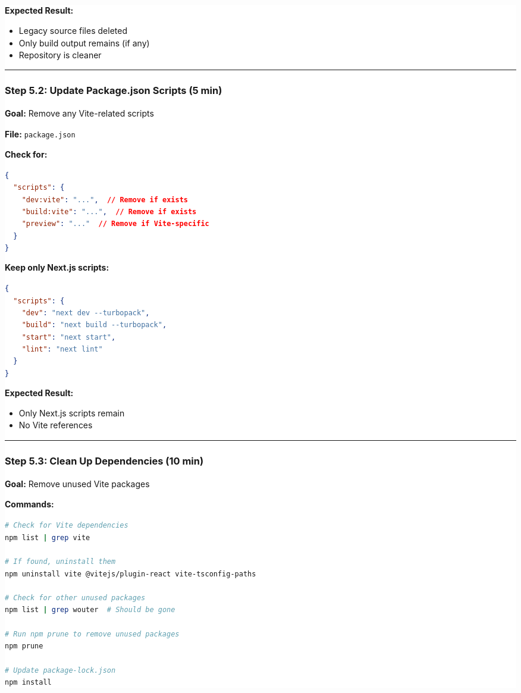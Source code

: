 **Expected Result:**
- Legacy source files deleted
- Only build output remains (if any)
- Repository is cleaner

---

### Step 5.2: Update Package.json Scripts (5 min)

**Goal:** Remove any Vite-related scripts

**File:** `package.json`

**Check for:**
```json
{
  "scripts": {
    "dev:vite": "...",  // Remove if exists
    "build:vite": "...",  // Remove if exists
    "preview": "..."  // Remove if Vite-specific
  }
}
```

**Keep only Next.js scripts:**
```json
{
  "scripts": {
    "dev": "next dev --turbopack",
    "build": "next build --turbopack",
    "start": "next start",
    "lint": "next lint"
  }
}
```

**Expected Result:**
- Only Next.js scripts remain
- No Vite references

---

### Step 5.3: Clean Up Dependencies (10 min)

**Goal:** Remove unused Vite packages

**Commands:**
```bash
# Check for Vite dependencies
npm list | grep vite

# If found, uninstall them
npm uninstall vite @vitejs/plugin-react vite-tsconfig-paths

# Check for other unused packages
npm list | grep wouter  # Should be gone

# Run npm prune to remove unused packages
npm prune

# Update package-lock.json
npm install
```
